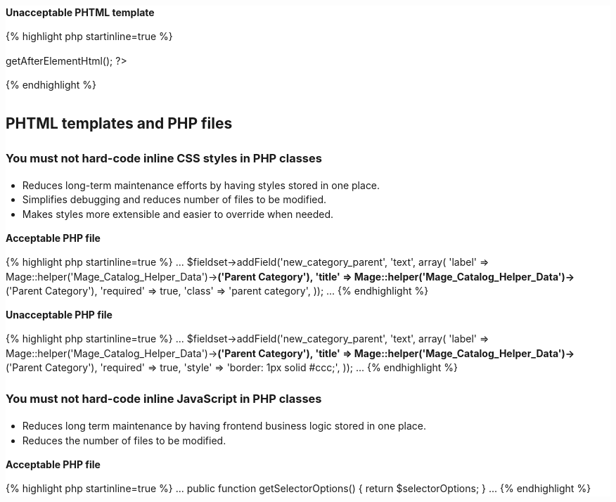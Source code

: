 **Unacceptable PHTML template**

{% highlight php startinline=true %}
<?php echo $this->getAfterElementHtml(); ?>
{% endhighlight %}


## PHTML templates and PHP files

### You must not hard-code inline CSS styles in PHP classes
<ul>
<li>Reduces long-term maintenance efforts by having styles stored in one place.</li>
<li>Simplifies debugging and reduces number of files to be modified.</li>
<li>Makes styles more extensible and easier to override when needed.</li></ul>

**Acceptable PHP file**

{% highlight php startinline=true %}
...
$fieldset->addField('new_category_parent', 'text', array(
    'label'    => Mage::helper('Mage_Catalog_Helper_Data')->__('Parent Category'),
    'title'    => Mage::helper('Mage_Catalog_Helper_Data')->__('Parent Category'),
    'required' => true,
    'class'    => 'parent category',
));
...
{% endhighlight %}

**Unacceptable PHP file**

{% highlight php startinline=true %}
...
$fieldset->addField('new_category_parent', 'text', array(
    'label'    => Mage::helper('Mage_Catalog_Helper_Data')->__('Parent Category'),
    'title'    => Mage::helper('Mage_Catalog_Helper_Data')->__('Parent Category'),
    'required' => true,
    'style'    => 'border: 1px solid #ccc;',
));
...
{% endhighlight %}

### You must not hard-code inline JavaScript in PHP classes
<ul>
<li>Reduces long term maintenance by having frontend business logic stored in one place.</li>
<li>Reduces the number of files to be modified.</li></ul>

**Acceptable PHP file**

{% highlight php startinline=true %}
...
public function getSelectorOptions()
{
    return $selectorOptions;
}
...
{% endhighlight %}
